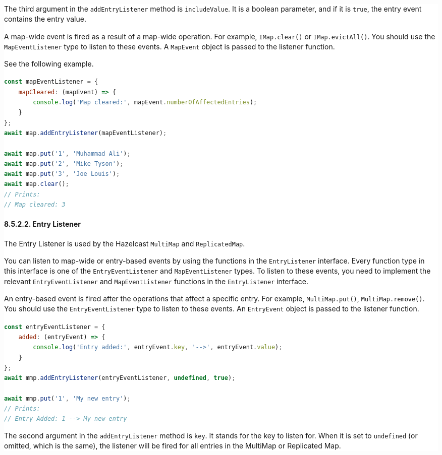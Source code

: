 The third argument in the `addEntryListener` method is `includeValue`. It is a boolean parameter, and if it is `true`, the entry
event contains the entry value.

A map-wide event is fired as a result of a map-wide operation. For example, `IMap.clear()` or `IMap.evictAll()`. You should use
the `MapEventListener` type to listen to these events. A `MapEvent` object is passed to the listener function.

See the following example.

```javascript
const mapEventListener = {
    mapCleared: (mapEvent) => {
        console.log('Map cleared:', mapEvent.numberOfAffectedEntries);
    }
};
await map.addEntryListener(mapEventListener);

await map.put('1', 'Muhammad Ali');
await map.put('2', 'Mike Tyson');
await map.put('3', 'Joe Louis');
await map.clear();
// Prints:
// Map cleared: 3
```

#### 8.5.2.2. Entry Listener

The Entry Listener is used by the Hazelcast `MultiMap` and `ReplicatedMap`.

You can listen to map-wide or entry-based events by using the functions in the `EntryListener` interface. Every function type
in this interface is one of the `EntryEventListener` and `MapEventListener` types. To listen to these events, you need to
implement the relevant `EntryEventListener` and `MapEventListener` functions in the `EntryListener` interface.

An entry-based event is fired after the operations that affect a specific entry. For example, `MultiMap.put()`,
`MultiMap.remove()`. You should use the `EntryEventListener` type to listen to these events. An `EntryEvent` object is passed to
the listener function.

```javascript
const entryEventListener = {
    added: (entryEvent) => {
        console.log('Entry added:', entryEvent.key, '-->', entryEvent.value);
    }
};
await mmp.addEntryListener(entryEventListener, undefined, true);

await mmp.put('1', 'My new entry');
// Prints:
// Entry Added: 1 --> My new entry
```

The second argument in the `addEntryListener` method is `key`. It stands for the key to listen for. When it is set to
`undefined` (or omitted, which is the same), the listener will be fired for all entries in the MultiMap or Replicated Map.

